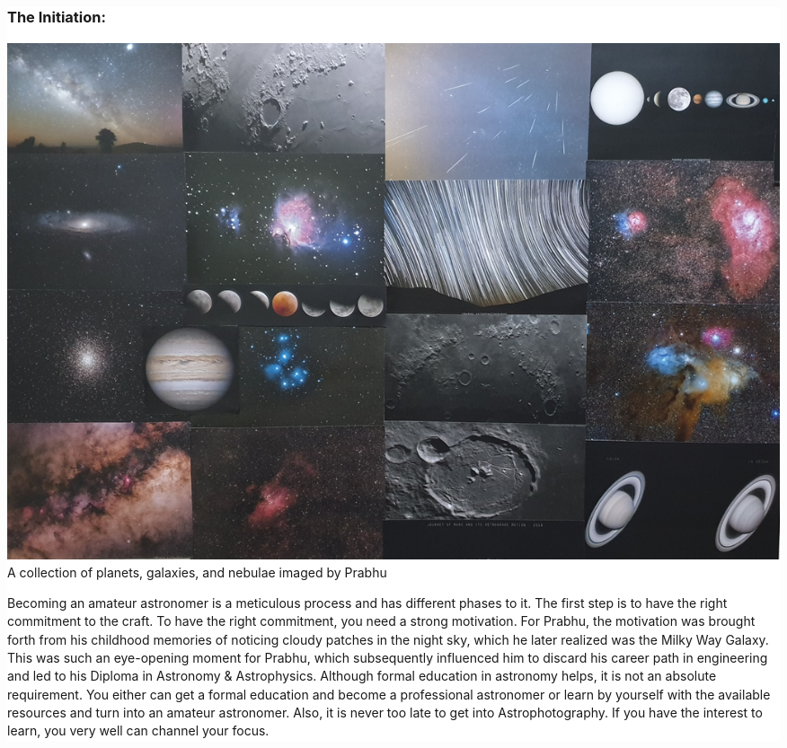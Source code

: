 ### The Initiation:

![A collection of planets, galaxies, and nebulae imaged by Prabhu](/img/2019/interview/3.jpg)
<span class="image-credit">A collection of planets, galaxies, and nebulae imaged by Prabhu</span>

Becoming an amateur astronomer is a meticulous process and has different phases to it. The first step is to have the right commitment to the craft. To have the right commitment, you need a strong motivation. For Prabhu, the motivation was brought forth from his childhood memories of noticing cloudy patches in the night sky, which he later realized was the Milky Way Galaxy. This was such an eye-opening moment for Prabhu, which subsequently influenced him to discard his career path in engineering and led to his Diploma in Astronomy & Astrophysics. Although formal education in astronomy helps, it is not an absolute requirement. You either can get a formal education and become a professional astronomer or learn by yourself with the available resources and turn into an amateur astronomer. Also, it is never too late to get into Astrophotography. If you have the interest to learn, you very well can channel your focus.
